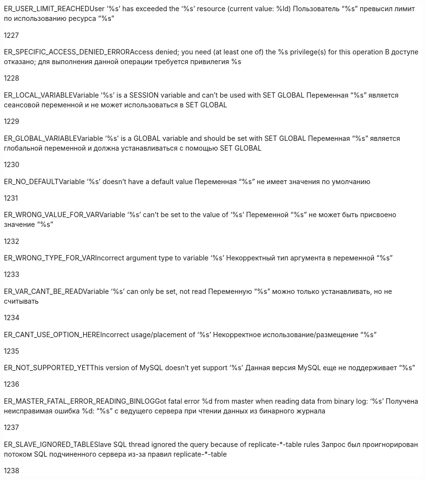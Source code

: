 ER\_USER\_LIMIT\_REACHEDUser ‘%s’ has exceeded the ‘%s’ resource (current value: %ld)
Пользователь “%s” превысил лимит по использованию ресурса “%s”

1227

ER\_SPECIFIC\_ACCESS\_DENIED\_ERRORAccess denied; you need (at least one of) the %s privilege(s) for this operation
В доступе отказано; для выполнения данной операции требуется привилегия %s

1228

ER\_LOCAL\_VARIABLEVariable ‘%s’ is a SESSION variable and can’t be used with SET GLOBAL
Переменная “%s” является сеансовой переменной и не может использоваться в SET GLOBAL

1229

ER\_GLOBAL\_VARIABLEVariable ‘%s’ is a GLOBAL variable and should be set with SET GLOBAL
Переменная “%s” является глобальной переменной и должна устанавливаться с помощью SET GLOBAL

1230

ER\_NO\_DEFAULTVariable ‘%s’ doesn’t have a default value
Переменная “%s” не имеет значения по умолчанию

1231

ER\_WRONG\_VALUE\_FOR\_VARVariable ‘%s’ can’t be set to the value of ‘%s’
Переменной “%s” не может быть присвоено значение “%s”

1232

ER\_WRONG\_TYPE\_FOR\_VARIncorrect argument type to variable ‘%s’
Некорректный тип аргумента в переменной “%s”

1233

ER\_VAR\_CANT\_BE\_READVariable ‘%s’ can only be set, not read
Переменную “%s” можно только устанавливать, но не считывать

1234

ER\_CANT\_USE\_OPTION\_HEREIncorrect usage/placement of ‘%s’
Некорректное использование/размещение “%s”

1235

ER\_NOT\_SUPPORTED\_YETThis version of MySQL doesn’t yet support ‘%s’
Данная версия MySQL еще не поддерживает “%s”

1236

ER\_MASTER\_FATAL\_ERROR\_READING\_BINLOGGot fatal error %d from master when reading data from binary log: ‘%s’
Получена неисправимая ошибка %d: “%s” с ведущего сервера при чтении данных из бинарного журнала

1237

ER\_SLAVE\_IGNORED\_TABLESlave SQL thread ignored the query because of replicate\-\*\-table rules
Запрос был проигнорирован потоком SQL подчиненного сервера из\-за правил replicate\-\*\-table

1238
